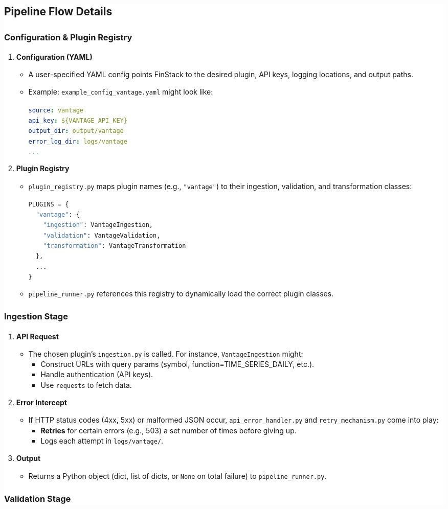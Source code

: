 ## Pipeline Flow Details

### Configuration & Plugin Registry

1. **Configuration (YAML)**  
   - A user-specified YAML config points FinStack to the desired plugin, API keys, logging locations, and output paths.  
   - Example: `example_config_vantage.yaml` might look like:

     ```yaml
     source: vantage
     api_key: ${VANTAGE_API_KEY}
     output_dir: output/vantage
     error_log_dir: logs/vantage
     ...
     ```

2. **Plugin Registry**  
   - `plugin_registry.py` maps plugin names (e.g., `"vantage"`) to their ingestion, validation, and transformation classes:

     ```python
     PLUGINS = {
       "vantage": {
         "ingestion": VantageIngestion,
         "validation": VantageValidation,
         "transformation": VantageTransformation
       },
       ...
     }
     ```
   - `pipeline_runner.py` references this registry to dynamically load the correct plugin classes.

### Ingestion Stage

1. **API Request**  
   - The chosen plugin’s `ingestion.py` is called. For instance, `VantageIngestion` might:
     - Construct URLs with query params (symbol, function=TIME_SERIES_DAILY, etc.).
     - Handle authentication (API keys).
     - Use `requests` to fetch data.

2. **Error Intercept**  
   - If HTTP status codes (4xx, 5xx) or malformed JSON occur, `api_error_handler.py` and `retry_mechanism.py` come into play:
     - **Retries** for certain errors (e.g., 503) a set number of times before giving up.  
     - Logs each attempt in `logs/vantage/`.

3. **Output**  
   - Returns a Python object (dict, list of dicts, or `None` on total failure) to `pipeline_runner.py`.

### Validation Stage
